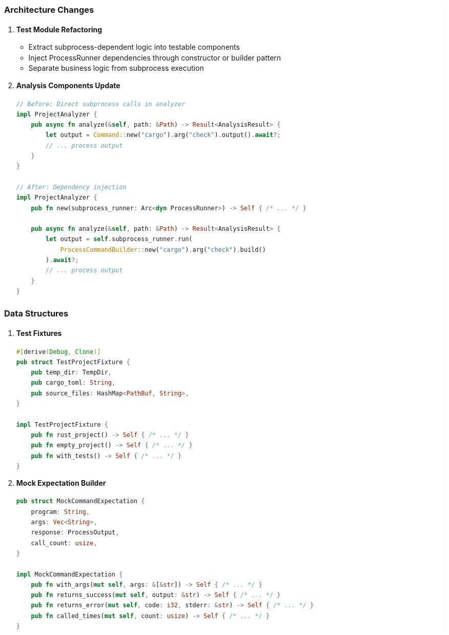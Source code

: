 ### Architecture Changes

1. **Test Module Refactoring**
   - Extract subprocess-dependent logic into testable components
   - Inject ProcessRunner dependencies through constructor or builder pattern
   - Separate business logic from subprocess execution

2. **Analysis Components Update**
   ```rust
   // Before: Direct subprocess calls in analyzer
   impl ProjectAnalyzer {
       pub async fn analyze(&self, path: &Path) -> Result<AnalysisResult> {
           let output = Command::new("cargo").arg("check").output().await?;
           // ... process output
       }
   }

   // After: Dependency injection
   impl ProjectAnalyzer {
       pub fn new(subprocess_runner: Arc<dyn ProcessRunner>) -> Self { /* ... */ }
       
       pub async fn analyze(&self, path: &Path) -> Result<AnalysisResult> {
           let output = self.subprocess_runner.run(
               ProcessCommandBuilder::new("cargo").arg("check").build()
           ).await?;
           // ... process output
       }
   }
   ```

### Data Structures

1. **Test Fixtures**
   ```rust
   #[derive(Debug, Clone)]
   pub struct TestProjectFixture {
       pub temp_dir: TempDir,
       pub cargo_toml: String,
       pub source_files: HashMap<PathBuf, String>,
   }

   impl TestProjectFixture {
       pub fn rust_project() -> Self { /* ... */ }
       pub fn empty_project() -> Self { /* ... */ }
       pub fn with_tests() -> Self { /* ... */ }
   }
   ```

2. **Mock Expectation Builder**
   ```rust
   pub struct MockCommandExpectation {
       program: String,
       args: Vec<String>,
       response: ProcessOutput,
       call_count: usize,
   }

   impl MockCommandExpectation {
       pub fn with_args(mut self, args: &[&str]) -> Self { /* ... */ }
       pub fn returns_success(mut self, output: &str) -> Self { /* ... */ }
       pub fn returns_error(mut self, code: i32, stderr: &str) -> Self { /* ... */ }
       pub fn called_times(mut self, count: usize) -> Self { /* ... */ }
   }
   ```
